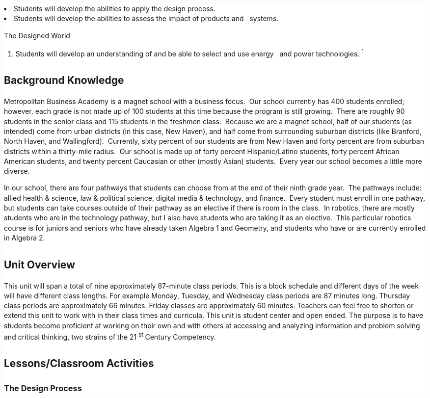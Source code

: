 <li>
Students will develop the abilities to apply the design process.
</li>
<li>
Students will develop the abilities to assess the impact of products and   systems.
</li>
</ol>
<p>
The Designed World
</p>
<ol>
<li>
Students will develop an understanding of and be able to select and use energy   and power technologies.
<sup>
1
</sup>
</li>
</ol>
<h2>
Background Knowledge
</h2>
<p>
Metropolitan Business Academy is a magnet school with a business focus.  Our school currently has 400 students enrolled; however, each grade is not made up of 100 students at this time because the program is still growing.  There are roughly 90 students in the senior class and 115 students in the freshmen class.  Because we are a magnet school, half of our students (as intended) come from urban districts (in this case, New Haven), and half come from surrounding suburban districts (like Branford, North Haven, and Wallingford).  Currently, sixty percent of our students are from New Haven and forty percent are from suburban districts within a thirty-mile radius.  Our school is made up of forty percent Hispanic/Latino students, forty percent African American students, and twenty percent Caucasian or other (mostly Asian) students.  Every year our school becomes a little more diverse.
</p>
<p>
In our school, there are four pathways that students can choose from at the end of their ninth grade year.  The pathways include: allied health &amp; science, law &amp; political science, digital media &amp; technology, and finance.  Every student must enroll in one pathway, but students can take courses outside of their pathway as an elective if there is room in the class.  In robotics, there are mostly students who are in the technology pathway, but I also have students who are taking it as an elective.  This particular robotics course is for juniors and seniors who have already taken Algebra 1 and Geometry, and students who have or are currently enrolled in Algebra 2.
</p>
<h2>
Unit Overview
</h2>
<p>
This unit will span a total of nine approximately 87-minute class periods. This is a block schedule and different days of the week will have different class lengths. For example Monday, Tuesday, and Wednesday class periods are 87 minutes long. Thursday class periods are approximately 66 minutes. Friday classes are approximately 60 minutes. Teachers can feel free to shorten or extend this unit to work with in their class times and curricula. This unit is student center and open ended. The purpose is to have students become proficient at working on their own and with others at accessing and analyzing information and problem solving and critical thinking, two strains of the 21
<sup>
st
</sup>
Century Competency.
</p>
<h2>
Lessons/Classroom Activities
</h2>
<h3>
The Design Process
</h3>